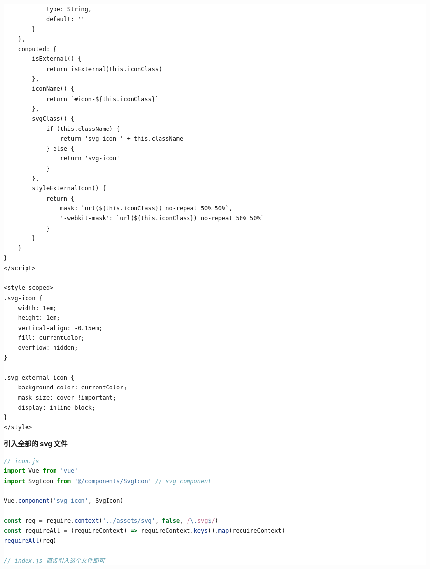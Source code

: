 ```vue
			type: String,
			default: ''
		}
	},
	computed: {
		isExternal() {
			return isExternal(this.iconClass)
		},
		iconName() {
			return `#icon-${this.iconClass}`
		},
		svgClass() {
			if (this.className) {
				return 'svg-icon ' + this.className
			} else {
				return 'svg-icon'
			}
		},
		styleExternalIcon() {
			return {
				mask: `url(${this.iconClass}) no-repeat 50% 50%`,
				'-webkit-mask': `url(${this.iconClass}) no-repeat 50% 50%`
			}
		}
	}
}
</script>

<style scoped>
.svg-icon {
	width: 1em;
	height: 1em;
	vertical-align: -0.15em;
	fill: currentColor;
	overflow: hidden;
}

.svg-external-icon {
	background-color: currentColor;
	mask-size: cover !important;
	display: inline-block;
}
</style>
```

**引入全部的 svg 文件**

```typescript
// icon.js
import Vue from 'vue'
import SvgIcon from '@/components/SvgIcon' // svg component

Vue.component('svg-icon', SvgIcon)

const req = require.context('../assets/svg', false, /\.svg$/)
const requireAll = (requireContext) => requireContext.keys().map(requireContext)
requireAll(req)

// index.js 直接引入这个文件即可
```
